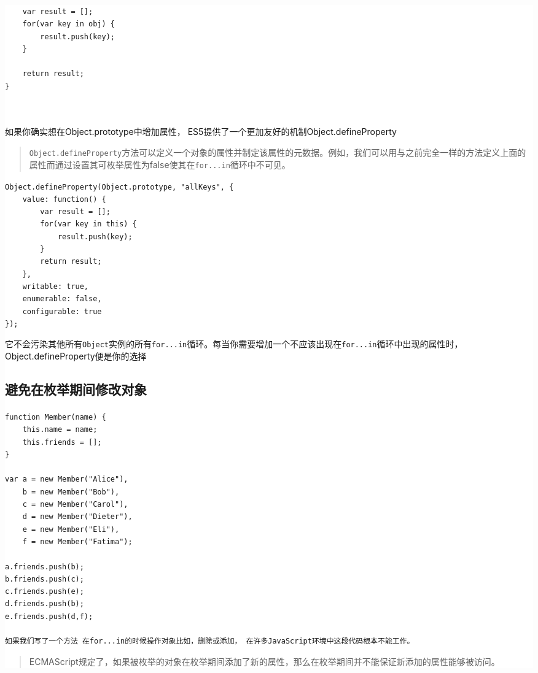 ```
	var result = [];
	for(var key in obj) {
		result.push(key);
	}

	return result;
}



```
如果你确实想在Object.prototype中增加属性， ES5提供了一个更加友好的机制Object.defineProperty
> <code>Object.defineProperty</code>方法可以定义一个对象的属性并制定该属性的元数据。例如，我们可以用与之前完全一样的方法定义上面的属性而通过设置其可枚举属性为false使其在<code>for...in</code>循环中不可见。


```
Object.defineProperty(Object.prototype, "allKeys", {
	value: function() {
		var result = [];
		for(var key in this) {
			result.push(key);
		}
		return result;
	},
	writable: true,
	enumerable: false,
	configurable: true
});
```

它不会污染其他所有<code>Object</code>实例的所有<code>for...in</code>循环。每当你需要增加一个不应该出现在<code>for...in</code>循环中出现的属性时，Object.defineProperty便是你的选择



## 避免在枚举期间修改对象
```
function Member(name) {
	this.name = name;
	this.friends = [];
}

var a = new Member("Alice"),
	b = new Member("Bob"),
	c = new Member("Carol"),
	d = new Member("Dieter"),
	e = new Member("Eli"),
	f = new Member("Fatima");

a.friends.push(b);
b.friends.push(c);
c.friends.push(e);
d.friends.push(b);
e.friends.push(d,f);

如果我们写了一个方法 在for...in的时候操作对象比如，删除或添加， 在许多JavaScript环境中这段代码根本不能工作。

```
> ECMAScript规定了，如果被枚举的对象在枚举期间添加了新的属性，那么在枚举期间并不能保证新添加的属性能够被访问。
